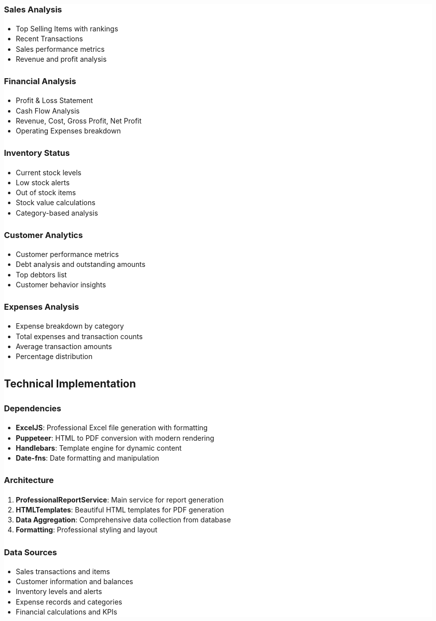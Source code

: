 ### Sales Analysis
- Top Selling Items with rankings
- Recent Transactions
- Sales performance metrics
- Revenue and profit analysis

### Financial Analysis
- Profit & Loss Statement
- Cash Flow Analysis
- Revenue, Cost, Gross Profit, Net Profit
- Operating Expenses breakdown

### Inventory Status
- Current stock levels
- Low stock alerts
- Out of stock items
- Stock value calculations
- Category-based analysis

### Customer Analytics
- Customer performance metrics
- Debt analysis and outstanding amounts
- Top debtors list
- Customer behavior insights

### Expenses Analysis
- Expense breakdown by category
- Total expenses and transaction counts
- Average transaction amounts
- Percentage distribution

## Technical Implementation

### Dependencies
- **ExcelJS**: Professional Excel file generation with formatting
- **Puppeteer**: HTML to PDF conversion with modern rendering
- **Handlebars**: Template engine for dynamic content
- **Date-fns**: Date formatting and manipulation

### Architecture
1. **ProfessionalReportService**: Main service for report generation
2. **HTMLTemplates**: Beautiful HTML templates for PDF generation
3. **Data Aggregation**: Comprehensive data collection from database
4. **Formatting**: Professional styling and layout

### Data Sources
- Sales transactions and items
- Customer information and balances
- Inventory levels and alerts
- Expense records and categories
- Financial calculations and KPIs
